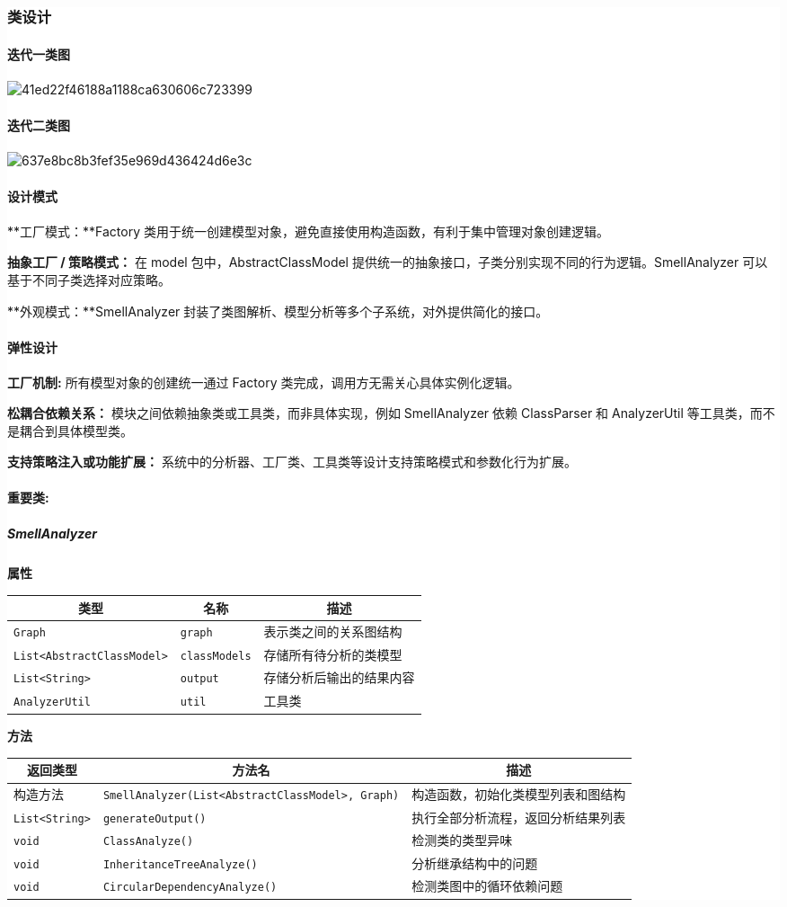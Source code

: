### 类设计

#### 迭代一类图

![41ed22f46188a1188ca630606c723399](C:\Users\HUIPU\Desktop\41ed22f46188a1188ca630606c723399.png)



#### 迭代二类图

![637e8bc8b3fef35e969d436424d6e3c](C:\Users\HUIPU\Desktop\637e8bc8b3fef35e969d436424d6e3c.png)



#### 设计模式

**工厂模式：**Factory 类用于统一创建模型对象，避免直接使用构造函数，有利于集中管理对象创建逻辑。

**抽象工厂 / 策略模式：** 在 model 包中，AbstractClassModel 提供统一的抽象接口，子类分别实现不同的行为逻辑。SmellAnalyzer 可以基于不同子类选择对应策略。

**外观模式：**SmellAnalyzer 封装了类图解析、模型分析等多个子系统，对外提供简化的接口。



#### 弹性设计

**工厂机制:**
 所有模型对象的创建统一通过 Factory 类完成，调用方无需关心具体实例化逻辑。

**松耦合依赖关系：**
 模块之间依赖抽象类或工具类，而非具体实现，例如 SmellAnalyzer 依赖 ClassParser 和 AnalyzerUtil 等工具类，而不是耦合到具体模型类。

**支持策略注入或功能扩展：**
 系统中的分析器、工厂类、工具类等设计支持策略模式和参数化行为扩展。



#### 重要类:

##### **SmellAnalyzer**

**属性**

| 类型                       | 名称          | 描述                     |
| -------------------------- | ------------- | ------------------------ |
| `Graph`                    | `graph`       | 表示类之间的关系图结构   |
| `List<AbstractClassModel>` | `classModels` | 存储所有待分析的类模型   |
| `List<String>`             | `output`      | 存储分析后输出的结果内容 |
| `AnalyzerUtil`             | `util`        | 工具类                   |

**方法**

| 返回类型       | 方法名                                           | 描述                               |
| -------------- | ------------------------------------------------ | ---------------------------------- |
| 构造方法       | `SmellAnalyzer(List<AbstractClassModel>, Graph)` | 构造函数，初始化类模型列表和图结构 |
| `List<String>` | `generateOutput()`                               | 执行全部分析流程，返回分析结果列表 |
| `void`         | `ClassAnalyze()`                                 | 检测类的类型异味                   |
| `void`         | `InheritanceTreeAnalyze()`                       | 分析继承结构中的问题               |
| `void`         | `CircularDependencyAnalyze()`                    | 检测类图中的循环依赖问题           |
